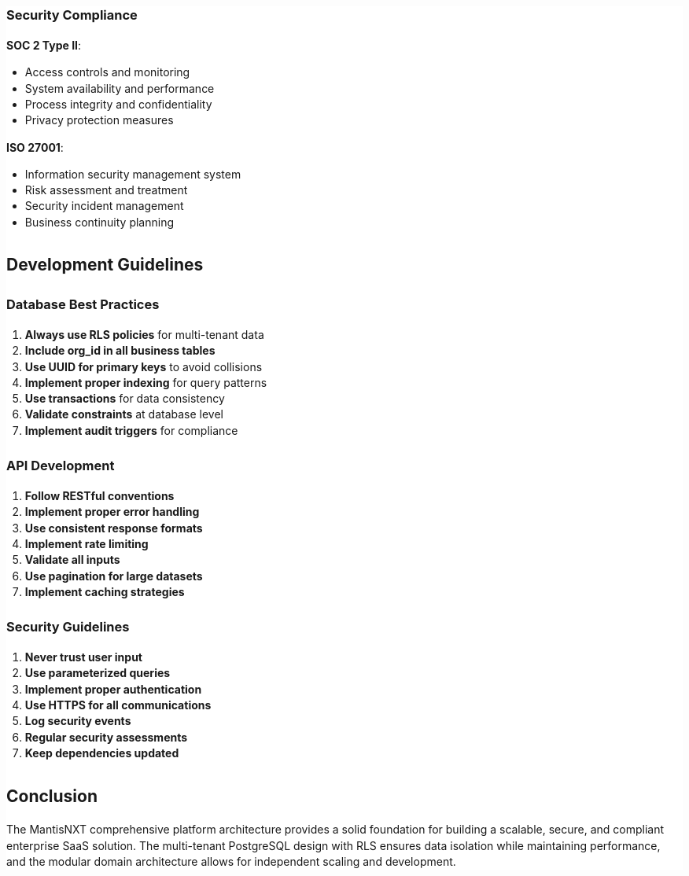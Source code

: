 ### Security Compliance

**SOC 2 Type II**:
- Access controls and monitoring
- System availability and performance
- Process integrity and confidentiality
- Privacy protection measures

**ISO 27001**:
- Information security management system
- Risk assessment and treatment
- Security incident management
- Business continuity planning

## Development Guidelines

### Database Best Practices

1. **Always use RLS policies** for multi-tenant data
2. **Include org_id in all business tables**
3. **Use UUID for primary keys** to avoid collisions
4. **Implement proper indexing** for query patterns
5. **Use transactions** for data consistency
6. **Validate constraints** at database level
7. **Implement audit triggers** for compliance

### API Development

1. **Follow RESTful conventions**
2. **Implement proper error handling**
3. **Use consistent response formats**
4. **Implement rate limiting**
5. **Validate all inputs**
6. **Use pagination for large datasets**
7. **Implement caching strategies**

### Security Guidelines

1. **Never trust user input**
2. **Use parameterized queries**
3. **Implement proper authentication**
4. **Use HTTPS for all communications**
5. **Log security events**
6. **Regular security assessments**
7. **Keep dependencies updated**

## Conclusion

The MantisNXT comprehensive platform architecture provides a solid foundation for building a scalable, secure, and compliant enterprise SaaS solution. The multi-tenant PostgreSQL design with RLS ensures data isolation while maintaining performance, and the modular domain architecture allows for independent scaling and development.

